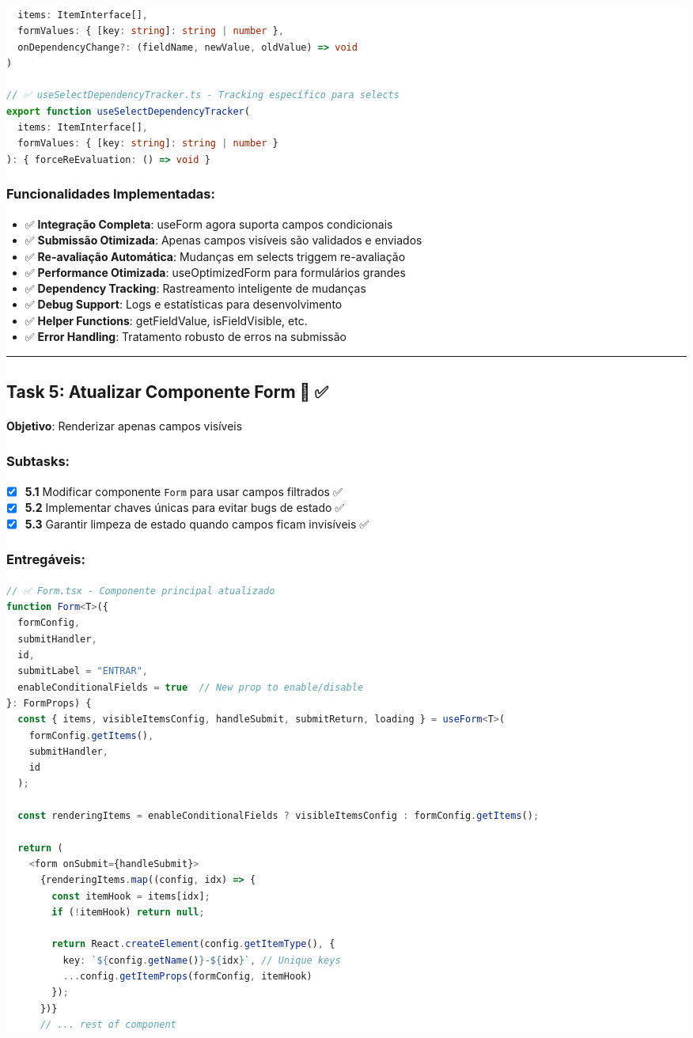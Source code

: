 ```typescript
  items: ItemInterface[],
  formValues: { [key: string]: string | number },
  onDependencyChange?: (fieldName, newValue, oldValue) => void
)

// ✅ useSelectDependencyTracker.ts - Tracking específico para selects
export function useSelectDependencyTracker(
  items: ItemInterface[],
  formValues: { [key: string]: string | number }
): { forceReEvaluation: () => void }
```

### Funcionalidades Implementadas:
- ✅ **Integração Completa**: useForm agora suporta campos condicionais
- ✅ **Submissão Otimizada**: Apenas campos visíveis são validados e enviados
- ✅ **Re-avaliação Automática**: Mudanças em selects triggem re-avaliação
- ✅ **Performance Otimizada**: useOptimizedForm para formulários grandes
- ✅ **Dependency Tracking**: Rastreamento inteligente de mudanças
- ✅ **Debug Support**: Logs e estatísticas para desenvolvimento
- ✅ **Helper Functions**: getFieldValue, isFieldVisible, etc.
- ✅ **Error Handling**: Tratamento robusto de erros na submissão

---

## Task 5: Atualizar Componente Form 🎨 ✅
**Objetivo**: Renderizar apenas campos visíveis

### Subtasks:
- [x] **5.1** Modificar componente `Form` para usar campos filtrados ✅
- [x] **5.2** Implementar chaves únicas para evitar bugs de estado ✅
- [x] **5.3** Garantir limpeza de estado quando campos ficam invisíveis ✅

### Entregáveis:
```typescript
// ✅ Form.tsx - Componente principal atualizado
function Form<T>({ 
  formConfig, 
  submitHandler, 
  id, 
  submitLabel = "ENTRAR",
  enableConditionalFields = true  // New prop to enable/disable
}: FormProps) {
  const { items, visibleItemsConfig, handleSubmit, submitReturn, loading } = useForm<T>(
    formConfig.getItems(), 
    submitHandler, 
    id
  );

  const renderingItems = enableConditionalFields ? visibleItemsConfig : formConfig.getItems();
  
  return (
    <form onSubmit={handleSubmit}>
      {renderingItems.map((config, idx) => {
        const itemHook = items[idx];
        if (!itemHook) return null;

        return React.createElement(config.getItemType(), {
          key: `${config.getName()}-${idx}`, // Unique keys
          ...config.getItemProps(formConfig, itemHook)
        });
      })}
      // ... rest of component
```